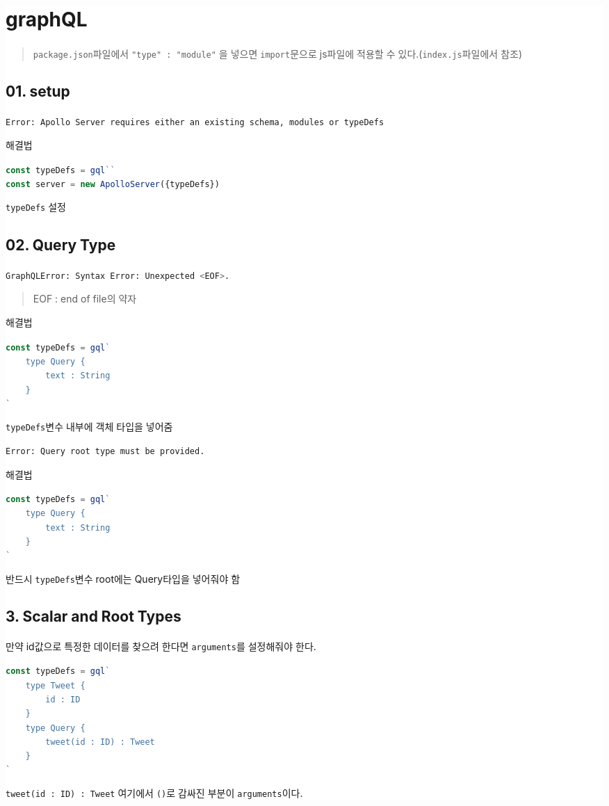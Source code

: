# graphQL
> `package.json`파일에서 `"type" : "module"` 을 넣으면 `import`문으로 js파일에 적용할 수 있다.(`index.js`파일에서 참조)

## 01. setup
```bash
Error: Apollo Server requires either an existing schema, modules or typeDefs
```
해결법
```javascript
const typeDefs = gql``
const server = new ApolloServer({typeDefs})
```
`typeDefs` 설정

## 02. Query Type
```bash
GraphQLError: Syntax Error: Unexpected <EOF>.
```

>EOF : end of file의 약자

해결법
```javascript
const typeDefs = gql`
    type Query {
        text : String
    }
`
```
`typeDefs`변수 내부에 객체 타입을 넣어줌


```bash
Error: Query root type must be provided.
```

해결법
```javascript
const typeDefs = gql`
    type Query {
        text : String
    }
`
```
반드시 `typeDefs`변수 root에는 Query타입을 넣어줘야 함

## 3. Scalar and Root Types
만약 id값으로 특정한 데이터를 찾으려 한다면 `arguments`를 설정해줘야 한다.

```javascript
const typeDefs = gql`
    type Tweet {
        id : ID
    }
    type Query {
        tweet(id : ID) : Tweet
    }
`
```
`tweet(id : ID) : Tweet` 여기에서 `()`로 감싸진 부분이 `arguments`이다.
